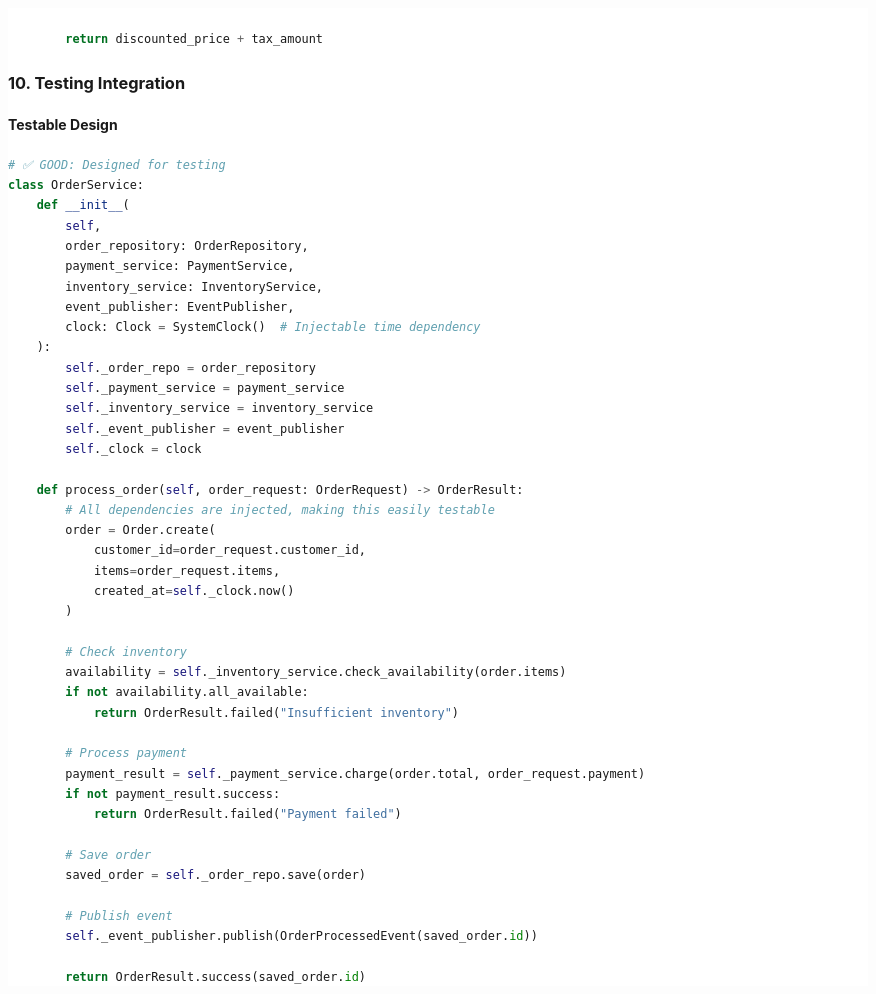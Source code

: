 ```python
        
        return discounted_price + tax_amount
```

### 10. **Testing Integration**

#### **Testable Design**

```python
# ✅ GOOD: Designed for testing
class OrderService:
    def __init__(
        self,
        order_repository: OrderRepository,
        payment_service: PaymentService,
        inventory_service: InventoryService,
        event_publisher: EventPublisher,
        clock: Clock = SystemClock()  # Injectable time dependency
    ):
        self._order_repo = order_repository
        self._payment_service = payment_service
        self._inventory_service = inventory_service
        self._event_publisher = event_publisher
        self._clock = clock
    
    def process_order(self, order_request: OrderRequest) -> OrderResult:
        # All dependencies are injected, making this easily testable
        order = Order.create(
            customer_id=order_request.customer_id,
            items=order_request.items,
            created_at=self._clock.now()
        )
        
        # Check inventory
        availability = self._inventory_service.check_availability(order.items)
        if not availability.all_available:
            return OrderResult.failed("Insufficient inventory")
        
        # Process payment
        payment_result = self._payment_service.charge(order.total, order_request.payment)
        if not payment_result.success:
            return OrderResult.failed("Payment failed")
        
        # Save order
        saved_order = self._order_repo.save(order)
        
        # Publish event
        self._event_publisher.publish(OrderProcessedEvent(saved_order.id))
        
        return OrderResult.success(saved_order.id)
```
